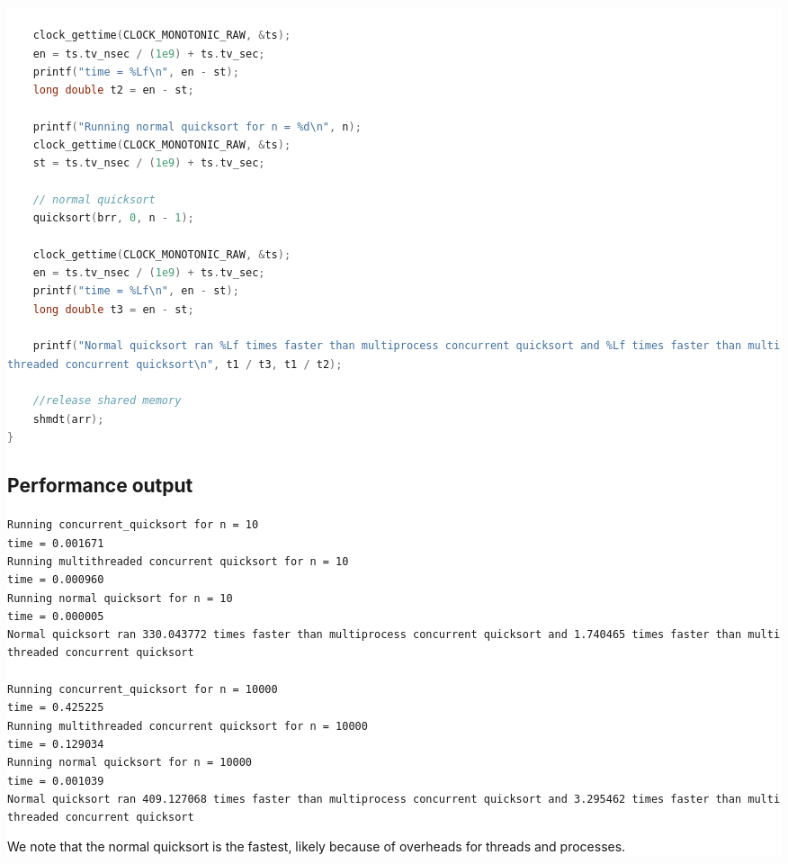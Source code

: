 ```C

    clock_gettime(CLOCK_MONOTONIC_RAW, &ts);
    en = ts.tv_nsec / (1e9) + ts.tv_sec;
    printf("time = %Lf\n", en - st);
    long double t2 = en - st;

    printf("Running normal quicksort for n = %d\n", n);
    clock_gettime(CLOCK_MONOTONIC_RAW, &ts);
    st = ts.tv_nsec / (1e9) + ts.tv_sec;

    // normal quicksort
    quicksort(brr, 0, n - 1);

    clock_gettime(CLOCK_MONOTONIC_RAW, &ts);
    en = ts.tv_nsec / (1e9) + ts.tv_sec;
    printf("time = %Lf\n", en - st);
    long double t3 = en - st;

    printf("Normal quicksort ran %Lf times faster than multiprocess concurrent quicksort and %Lf times faster than multithreaded concurrent quicksort\n", t1 / t3, t1 / t2);

    //release shared memory
    shmdt(arr);
}
```

## Performance output

    Running concurrent_quicksort for n = 10
    time = 0.001671
    Running multithreaded concurrent quicksort for n = 10
    time = 0.000960
    Running normal quicksort for n = 10
    time = 0.000005
    Normal quicksort ran 330.043772 times faster than multiprocess concurrent quicksort and 1.740465 times faster than multithreaded concurrent quicksort

    Running concurrent_quicksort for n = 10000
    time = 0.425225
    Running multithreaded concurrent quicksort for n = 10000
    time = 0.129034
    Running normal quicksort for n = 10000
    time = 0.001039
    Normal quicksort ran 409.127068 times faster than multiprocess concurrent quicksort and 3.295462 times faster than multithreaded concurrent quicksort

We note that the normal quicksort is the fastest, likely because of overheads for threads and processes.





